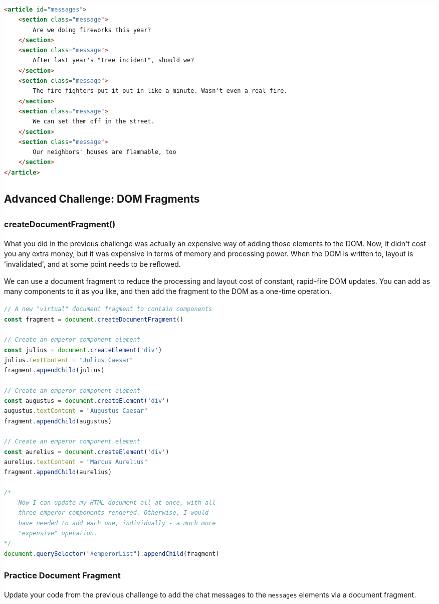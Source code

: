 ```html
<article id="messages">
    <section class="message">
        Are we doing fireworks this year?
    </section>
    <section class="message">
        After last year's "tree incident", should we?
    </section>
    <section class="message">
        The fire fighters put it out in like a minute. Wasn't even a real fire.
    </section>
    <section class="message">
        We can set them off in the street.
    </section>
    <section class="message">
        Our neighbors' houses are flammable, too
    </section>
</article>
```

## Advanced Challenge: DOM Fragments

### createDocumentFragment()

What you did in the previous challenge was actually an expensive way of adding those elements to the DOM. Now, it didn't cost you any extra money, but it was expensive in terms of memory and processing power. When the DOM is written to, layout is 'invalidated', and at some point needs to be reflowed.

We can use a document fragment to reduce the processing and layout cost of constant, rapid-fire DOM updates. You can add as many components to it as you like, and then add the fragment to the DOM as a one-time operation.

```js
// A new "virtual" document fragment to contain components
const fragment = document.createDocumentFragment()

// Create an emperor component element
const julius = document.createElement('div')
julius.textContent = "Julius Caesar"
fragment.appendChild(julius)

// Create an emperor component element
const augustus = document.createElement('div')
augustus.textContent = "Augustus Caesar"
fragment.appendChild(augustus)

// Create an emperor component element
const aurelius = document.createElement('div')
aurelius.textContent = "Marcus Aurelius"
fragment.appendChild(aurelius)

/*
    Now I can update my HTML document all at once, with all
    three emperor components rendered. Otherwise, I would
    have needed to add each one, individually - a much more
    "expensive" operation.
*/
document.querySelector("#emperorList").appendChild(fragment)
```

### Practice Document Fragment

Update your code from the previous challenge to add the chat messages to the `messages` elements via a document fragment.
